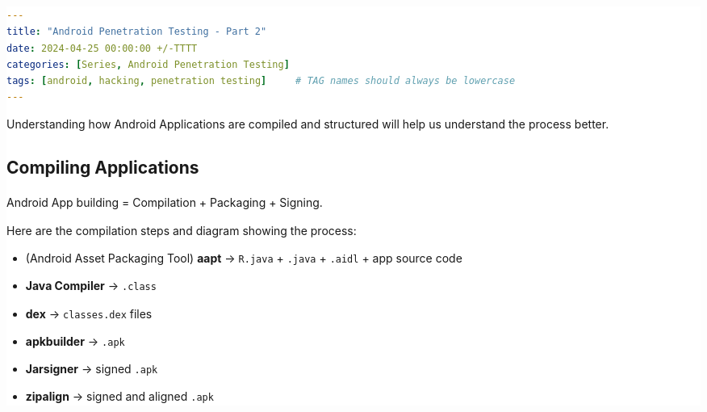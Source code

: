```yaml
---
title: "Android Penetration Testing - Part 2"
date: 2024-04-25 00:00:00 +/-TTTT
categories: [Series, Android Penetration Testing]
tags: [android, hacking, penetration testing]     # TAG names should always be lowercase
---
```


Understanding how Android Applications are compiled and structured will help us understand the process better.

## Compiling Applications

Android App building = Compilation + Packaging + Signing.

Here are the compilation steps and diagram showing the process:

* (Android Asset Packaging Tool) **aapt** -&gt; `R.java` + `.java` + `.aidl` + app source code
    
* **Java Compiler** -&gt; `.class`
    
* **dex** -&gt; `classes.dex` files
    
* **apkbuilder** -&gt; `.apk`
    
* **Jarsigner** -&gt; signed `.apk`
    
* **zipalign** -&gt; signed and aligned `.apk`
    
